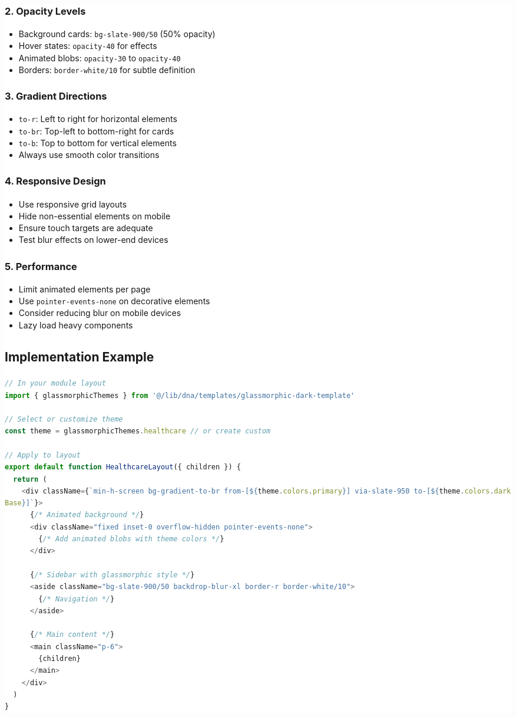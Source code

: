 ### 2. **Opacity Levels**
- Background cards: `bg-slate-900/50` (50% opacity)
- Hover states: `opacity-40` for effects
- Animated blobs: `opacity-30` to `opacity-40`
- Borders: `border-white/10` for subtle definition

### 3. **Gradient Directions**
- `to-r`: Left to right for horizontal elements
- `to-br`: Top-left to bottom-right for cards
- `to-b`: Top to bottom for vertical elements
- Always use smooth color transitions

### 4. **Responsive Design**
- Use responsive grid layouts
- Hide non-essential elements on mobile
- Ensure touch targets are adequate
- Test blur effects on lower-end devices

### 5. **Performance**
- Limit animated elements per page
- Use `pointer-events-none` on decorative elements
- Consider reducing blur on mobile devices
- Lazy load heavy components

## Implementation Example

```typescript
// In your module layout
import { glassmorphicThemes } from '@/lib/dna/templates/glassmorphic-dark-template'

// Select or customize theme
const theme = glassmorphicThemes.healthcare // or create custom

// Apply to layout
export default function HealthcareLayout({ children }) {
  return (
    <div className={`min-h-screen bg-gradient-to-br from-[${theme.colors.primary}] via-slate-950 to-[${theme.colors.darkBase}]`}>
      {/* Animated background */}
      <div className="fixed inset-0 overflow-hidden pointer-events-none">
        {/* Add animated blobs with theme colors */}
      </div>
      
      {/* Sidebar with glassmorphic style */}
      <aside className="bg-slate-900/50 backdrop-blur-xl border-r border-white/10">
        {/* Navigation */}
      </aside>
      
      {/* Main content */}
      <main className="p-6">
        {children}
      </main>
    </div>
  )
}
```
